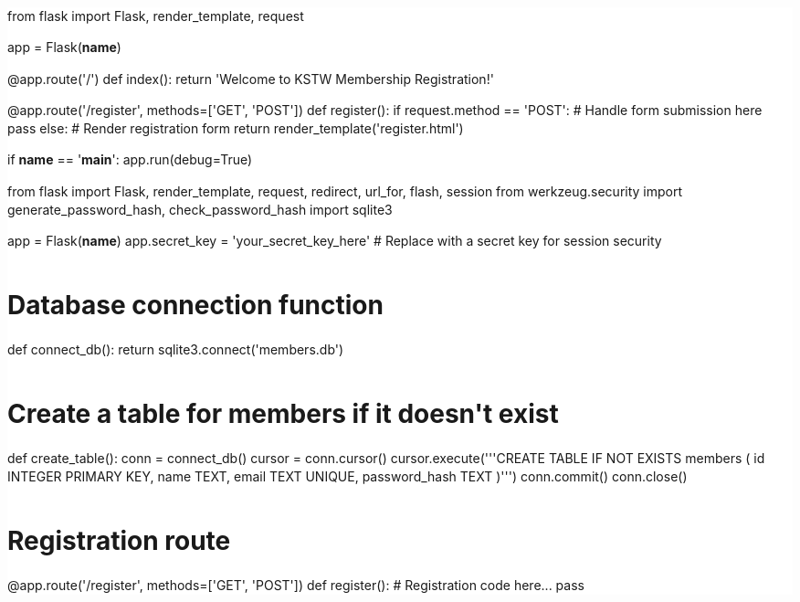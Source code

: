 from flask import Flask, render_template, request

app = Flask(__name__)

@app.route('/')
def index():
    return 'Welcome to KSTW Membership Registration!'

@app.route('/register', methods=['GET', 'POST'])
def register():
    if request.method == 'POST':
        # Handle form submission here
        pass
    else:
        # Render registration form
        return render_template('register.html')

if __name__ == '__main__':
    app.run(debug=True)
    
from flask import Flask, render_template, request, redirect, url_for, flash, session
from werkzeug.security import generate_password_hash, check_password_hash
import sqlite3

app = Flask(__name__)
app.secret_key = 'your_secret_key_here'  # Replace with a secret key for session security

# Database connection function
def connect_db():
    return sqlite3.connect('members.db')

# Create a table for members if it doesn't exist
def create_table():
    conn = connect_db()
    cursor = conn.cursor()
    cursor.execute('''CREATE TABLE IF NOT EXISTS members (
                        id INTEGER PRIMARY KEY,
                        name TEXT,
                        email TEXT UNIQUE,
                        password_hash TEXT
                    )''')
    conn.commit()
    conn.close()

# Registration route
@app.route('/register', methods=['GET', 'POST'])
def register():
    # Registration code here...
    pass
